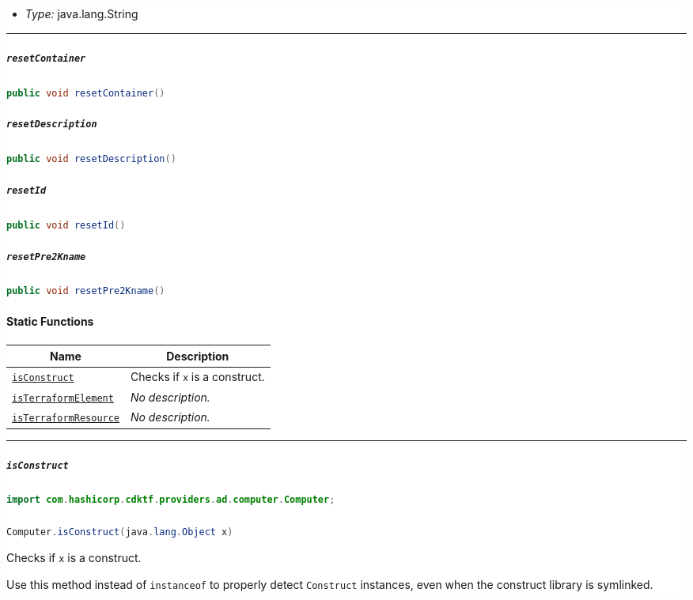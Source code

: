 - *Type:* java.lang.String

---

##### `resetContainer` <a name="resetContainer" id="@cdktf/provider-ad.computer.Computer.resetContainer"></a>

```java
public void resetContainer()
```

##### `resetDescription` <a name="resetDescription" id="@cdktf/provider-ad.computer.Computer.resetDescription"></a>

```java
public void resetDescription()
```

##### `resetId` <a name="resetId" id="@cdktf/provider-ad.computer.Computer.resetId"></a>

```java
public void resetId()
```

##### `resetPre2Kname` <a name="resetPre2Kname" id="@cdktf/provider-ad.computer.Computer.resetPre2Kname"></a>

```java
public void resetPre2Kname()
```

#### Static Functions <a name="Static Functions" id="Static Functions"></a>

| **Name** | **Description** |
| --- | --- |
| <code><a href="#@cdktf/provider-ad.computer.Computer.isConstruct">isConstruct</a></code> | Checks if `x` is a construct. |
| <code><a href="#@cdktf/provider-ad.computer.Computer.isTerraformElement">isTerraformElement</a></code> | *No description.* |
| <code><a href="#@cdktf/provider-ad.computer.Computer.isTerraformResource">isTerraformResource</a></code> | *No description.* |

---

##### `isConstruct` <a name="isConstruct" id="@cdktf/provider-ad.computer.Computer.isConstruct"></a>

```java
import com.hashicorp.cdktf.providers.ad.computer.Computer;

Computer.isConstruct(java.lang.Object x)
```

Checks if `x` is a construct.

Use this method instead of `instanceof` to properly detect `Construct`
instances, even when the construct library is symlinked.
